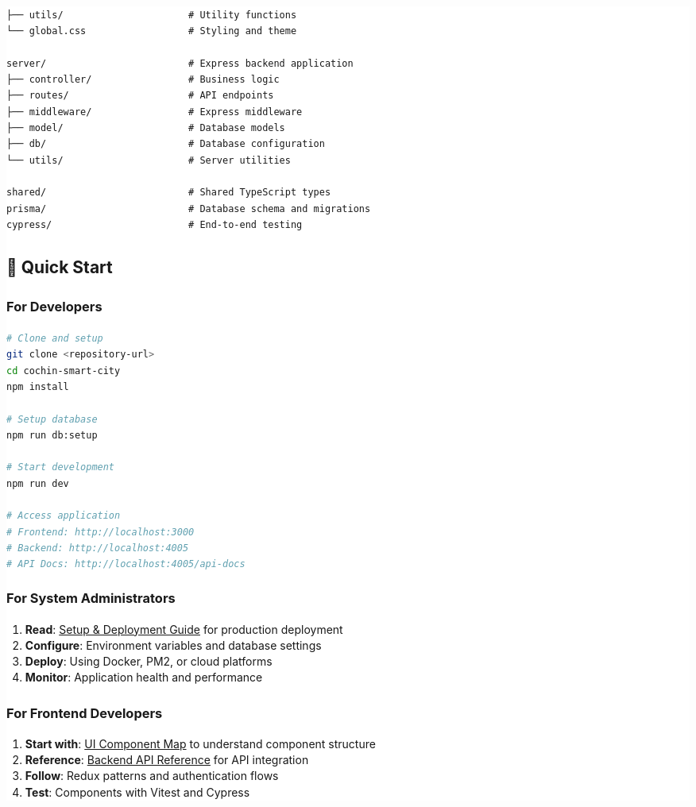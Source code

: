 ```
├── utils/                      # Utility functions
└── global.css                  # Styling and theme

server/                         # Express backend application
├── controller/                 # Business logic
├── routes/                     # API endpoints
├── middleware/                 # Express middleware
├── model/                      # Database models
├── db/                         # Database configuration
└── utils/                      # Server utilities

shared/                         # Shared TypeScript types
prisma/                         # Database schema and migrations
cypress/                        # End-to-end testing
```

## 🚀 Quick Start

### For Developers

```bash
# Clone and setup
git clone <repository-url>
cd cochin-smart-city
npm install

# Setup database
npm run db:setup

# Start development
npm run dev

# Access application
# Frontend: http://localhost:3000
# Backend: http://localhost:4005
# API Docs: http://localhost:4005/api-docs
```

### For System Administrators

1. **Read**: [Setup & Deployment Guide](SETUP_DEPLOYMENT_GUIDE.md) for production deployment
2. **Configure**: Environment variables and database settings
3. **Deploy**: Using Docker, PM2, or cloud platforms
4. **Monitor**: Application health and performance

### For Frontend Developers

1. **Start with**: [UI Component Map](UI_COMPONENT_MAP.md) to understand component structure
2. **Reference**: [Backend API Reference](BACKEND_API_REFERENCE.md) for API integration
3. **Follow**: Redux patterns and authentication flows
4. **Test**: Components with Vitest and Cypress
